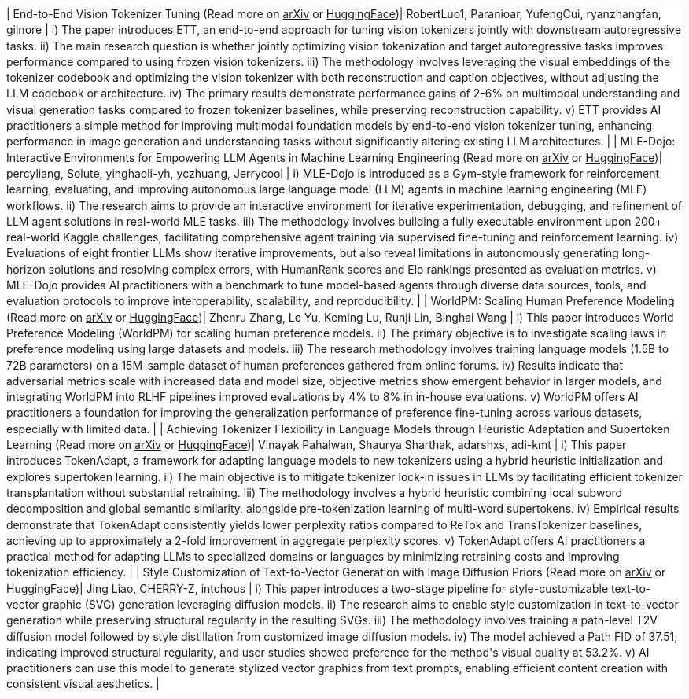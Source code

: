 | End-to-End Vision Tokenizer Tuning (Read more on [arXiv](https://arxiv.org/abs/2505.10562) or [HuggingFace](https://huggingface.co/papers/2505.10562))| RobertLuo1, Paranioar, YufengCui, ryanzhangfan, gilnore | i) The paper introduces ETT, an end-to-end approach for tuning vision tokenizers jointly with downstream autoregressive tasks. ii) The main research question is whether jointly optimizing vision tokenization and target autoregressive tasks improves performance compared to using frozen vision tokenizers. iii) The methodology involves leveraging the visual embeddings of the tokenizer codebook and optimizing the vision tokenizer with both reconstruction and caption objectives, without adjusting the LLM codebook or architecture. iv) The primary results demonstrate performance gains of 2-6% on multimodal understanding and visual generation tasks compared to frozen tokenizer baselines, while preserving reconstruction capability. v) ETT provides AI practitioners a simple method for improving multimodal foundation models by end-to-end vision tokenizer tuning, enhancing performance in image generation and understanding tasks without significantly altering existing LLM architectures.  |
| MLE-Dojo: Interactive Environments for Empowering LLM Agents in Machine
  Learning Engineering (Read more on [arXiv](https://arxiv.org/abs/2505.07782) or [HuggingFace](https://huggingface.co/papers/2505.07782))| percyliang, Solute, yinghaoli-yh, yczhuang, Jerrycool | i) MLE-Dojo is introduced as a Gym-style framework for reinforcement learning, evaluating, and improving autonomous large language model (LLM) agents in machine learning engineering (MLE) workflows. ii) The research aims to provide an interactive environment for iterative experimentation, debugging, and refinement of LLM agent solutions in real-world MLE tasks. iii) The methodology involves building a fully executable environment upon 200+ real-world Kaggle challenges, facilitating comprehensive agent training via supervised fine-tuning and reinforcement learning. iv) Evaluations of eight frontier LLMs show iterative improvements, but also reveal limitations in autonomously generating long-horizon solutions and resolving complex errors, with HumanRank scores and Elo rankings presented as evaluation metrics. v) MLE-Dojo provides AI practitioners with a benchmark to tune model-based agents through diverse data sources, tools, and evaluation protocols to improve interoperability, scalability, and reproducibility.  |
| WorldPM: Scaling Human Preference Modeling (Read more on [arXiv](https://arxiv.org/abs/2505.10527) or [HuggingFace](https://huggingface.co/papers/2505.10527))| Zhenru Zhang, Le Yu, Keming Lu, Runji Lin, Binghai Wang | i) This paper introduces World Preference Modeling (WorldPM) for scaling human preference models. ii) The primary objective is to investigate scaling laws in preference modeling using large datasets and models. iii) The research methodology involves training language models (1.5B to 72B parameters) on a 15M-sample dataset of human preferences gathered from online forums. iv) Results indicate that adversarial metrics scale with increased data and model size, objective metrics show emergent behavior in larger models, and integrating WorldPM into RLHF pipelines improved evaluations by 4% to 8% in in-house evaluations. v) WorldPM offers AI practitioners a foundation for improving the generalization performance of preference fine-tuning across various datasets, especially with limited data.  |
| Achieving Tokenizer Flexibility in Language Models through Heuristic
  Adaptation and Supertoken Learning (Read more on [arXiv](https://arxiv.org/abs/2505.09738) or [HuggingFace](https://huggingface.co/papers/2505.09738))| Vinayak Pahalwan, Shaurya Sharthak, adarshxs, adi-kmt | i) This paper introduces TokenAdapt, a framework for adapting language models to new tokenizers using a hybrid heuristic initialization and explores supertoken learning. ii) The main objective is to mitigate tokenizer lock-in issues in LLMs by facilitating efficient tokenizer transplantation without substantial retraining. iii) The methodology involves a hybrid heuristic combining local subword decomposition and global semantic similarity, alongside pre-tokenization learning of multi-word supertokens. iv) Empirical results demonstrate that TokenAdapt consistently yields lower perplexity ratios compared to ReTok and TransTokenizer baselines, achieving up to approximately a 2-fold improvement in aggregate perplexity scores. v) TokenAdapt offers AI practitioners a practical method for adapting LLMs to specialized domains or languages by minimizing retraining costs and improving tokenization efficiency.  |
| Style Customization of Text-to-Vector Generation with Image Diffusion
  Priors (Read more on [arXiv](https://arxiv.org/abs/2505.10558) or [HuggingFace](https://huggingface.co/papers/2505.10558))| Jing Liao, CHERRY-Z, intchous | i) This paper introduces a two-stage pipeline for style-customizable text-to-vector graphic (SVG) generation leveraging diffusion models. ii) The research aims to enable style customization in text-to-vector generation while preserving structural regularity in the resulting SVGs. iii) The methodology involves training a path-level T2V diffusion model followed by style distillation from customized image diffusion models. iv) The model achieved a Path FID of 37.51, indicating improved structural regularity, and user studies showed preference for the method's visual quality at 53.2%. v) AI practitioners can use this model to generate stylized vector graphics from text prompts, enabling efficient content creation with consistent visual aesthetics.  |